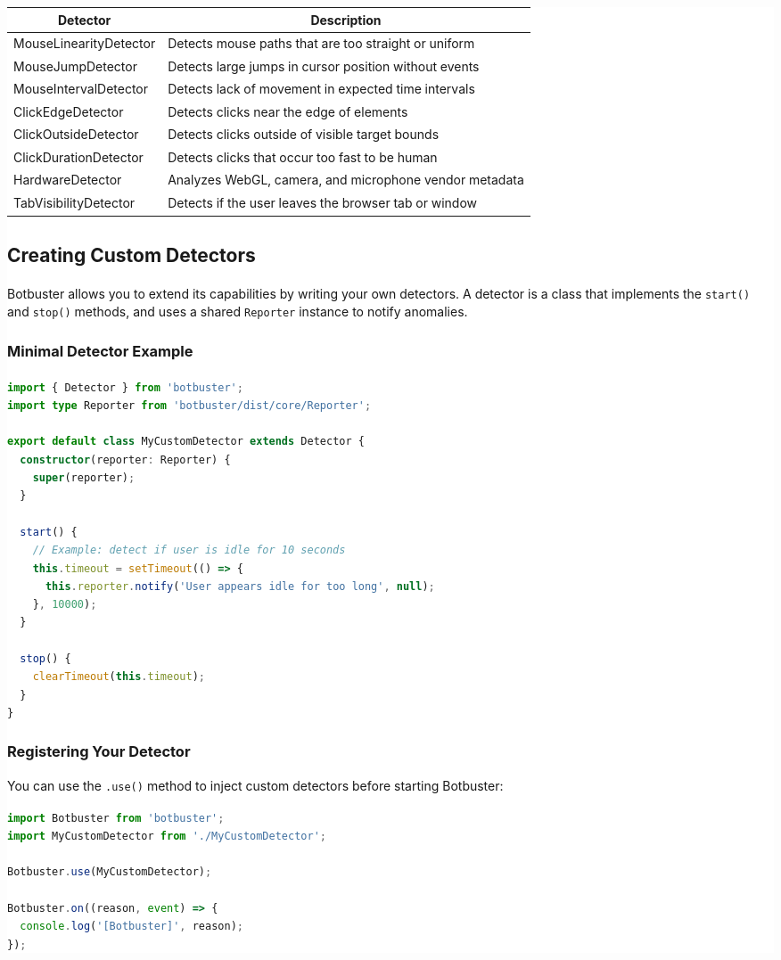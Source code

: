 | Detector               | Description                                               |
|------------------------|-----------------------------------------------------------|
| MouseLinearityDetector | Detects mouse paths that are too straight or uniform      |
| MouseJumpDetector      | Detects large jumps in cursor position without events     |
| MouseIntervalDetector  | Detects lack of movement in expected time intervals       |
| ClickEdgeDetector      | Detects clicks near the edge of elements                  |
| ClickOutsideDetector   | Detects clicks outside of visible target bounds           |
| ClickDurationDetector  | Detects clicks that occur too fast to be human            |
| HardwareDetector       | Analyzes WebGL, camera, and microphone vendor metadata    |
| TabVisibilityDetector  | Detects if the user leaves the browser tab or window      |


## Creating Custom Detectors

Botbuster allows you to extend its capabilities by writing your own detectors. A detector is a class that implements the `start()` and `stop()` methods, and uses a shared `Reporter` instance to notify anomalies.

### Minimal Detector Example

```ts
import { Detector } from 'botbuster';
import type Reporter from 'botbuster/dist/core/Reporter';

export default class MyCustomDetector extends Detector {
  constructor(reporter: Reporter) {
    super(reporter);
  }

  start() {
    // Example: detect if user is idle for 10 seconds
    this.timeout = setTimeout(() => {
      this.reporter.notify('User appears idle for too long', null);
    }, 10000);
  }

  stop() {
    clearTimeout(this.timeout);
  }
}
```

### Registering Your Detector
You can use the `.use()` method to inject custom detectors before starting Botbuster:


```ts
import Botbuster from 'botbuster';
import MyCustomDetector from './MyCustomDetector';

Botbuster.use(MyCustomDetector);

Botbuster.on((reason, event) => {
  console.log('[Botbuster]', reason);
});
```
